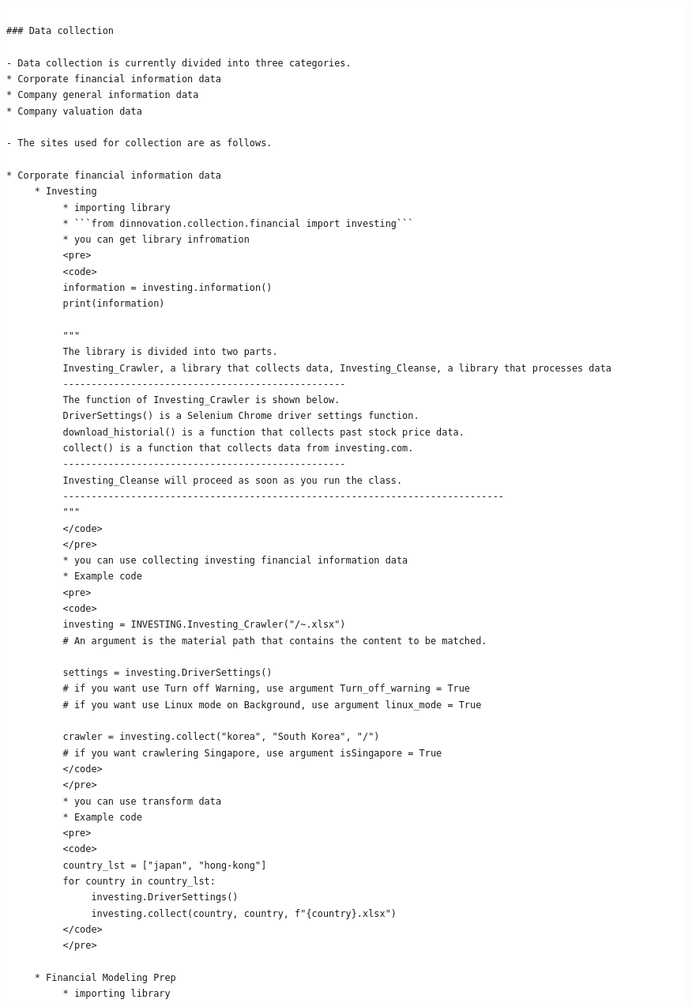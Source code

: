 ```

### Data collection

- Data collection is currently divided into three categories.
* Corporate financial information data
* Company general information data
* Company valuation data

- The sites used for collection are as follows.

* Corporate financial information data
     * Investing
          * importing library
          * ```from dinnovation.collection.financial import investing``` 
          * you can get library infromation
          <pre>
          <code>
          information = investing.information()
          print(information)
          
          """
          The library is divided into two parts. 
          Investing_Crawler, a library that collects data, Investing_Cleanse, a library that processes data
          -------------------------------------------------- 
          The function of Investing_Crawler is shown below. 
          DriverSettings() is a Selenium Chrome driver settings function. 
          download_historial() is a function that collects past stock price data. 
          collect() is a function that collects data from investing.com. 
          -------------------------------------------------- 
          Investing_Cleanse will proceed as soon as you run the class. 
          ------------------------------------------------------------------------------
          """
          </code>
          </pre>
          * you can use collecting investing financial information data
          * Example code
          <pre>
          <code>
          investing = INVESTING.Investing_Crawler("/~.xlsx")
          # An argument is the material path that contains the content to be matched.
          
          settings = investing.DriverSettings()
          # if you want use Turn off Warning, use argument Turn_off_warning = True
          # if you want use Linux mode on Background, use argument linux_mode = True
          
          crawler = investing.collect("korea", "South Korea", "/")
          # if you want crawlering Singapore, use argument isSingapore = True          
          </code>
          </pre>
          * you can use transform data
          * Example code
          <pre>
          <code>
          country_lst = ["japan", "hong-kong"]
          for country in country_lst:
               investing.DriverSettings()
               investing.collect(country, country, f"{country}.xlsx")
          </code>
          </pre>

     * Financial Modeling Prep
          * importing library
```